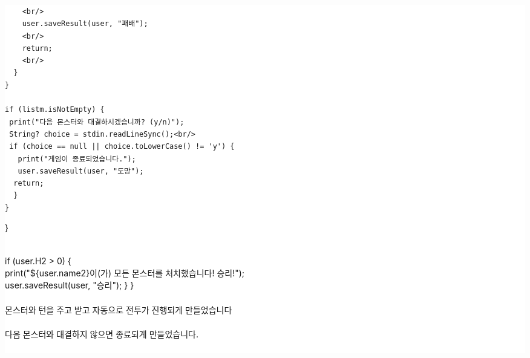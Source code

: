         <br/>
        user.saveResult(user, "패배");
        <br/>
        return;
        <br/>
      }
    }

    if (listm.isNotEmpty) { 
     print("다음 몬스터와 대결하시겠습니까? (y/n)");
     String? choice = stdin.readLineSync();<br/>
     if (choice == null || choice.toLowerCase() != 'y') {
       print("게임이 종료되었습니다.");
       user.saveResult(user, "도망");
      return;
      }
    }
  }

<br/>  if (user.H2 > 0) {
  <br/>  print("${user.name2}이(가) 모든 몬스터를 처치했습니다! 승리!");
 <br/>   user.saveResult(user, "승리");
  }
}
<br/>
<br/>
몬스터와 턴을 주고 받고 자동으로 전투가 진행되게 만들었습니다
<br/>
<br/>
다음 몬스터와 대결하지 않으면 종료되게 만들었습니다.
<br/>
<br/>
